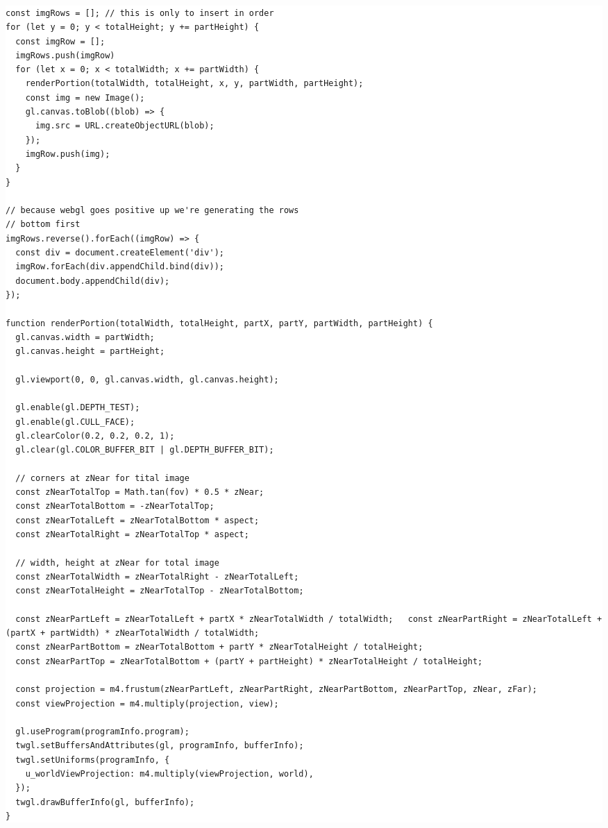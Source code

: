     const imgRows = []; // this is only to insert in order
    for (let y = 0; y < totalHeight; y += partHeight) {
      const imgRow = [];
      imgRows.push(imgRow)
      for (let x = 0; x < totalWidth; x += partWidth) {
        renderPortion(totalWidth, totalHeight, x, y, partWidth, partHeight);
        const img = new Image();
        gl.canvas.toBlob((blob) => {
          img.src = URL.createObjectURL(blob);
        });
        imgRow.push(img);
      }
    }

    // because webgl goes positive up we're generating the rows
    // bottom first
    imgRows.reverse().forEach((imgRow) => {
      const div = document.createElement('div');
      imgRow.forEach(div.appendChild.bind(div));
      document.body.appendChild(div);
    });

    function renderPortion(totalWidth, totalHeight, partX, partY, partWidth, partHeight) {
      gl.canvas.width = partWidth;
      gl.canvas.height = partHeight;

      gl.viewport(0, 0, gl.canvas.width, gl.canvas.height);

      gl.enable(gl.DEPTH_TEST);
      gl.enable(gl.CULL_FACE);
      gl.clearColor(0.2, 0.2, 0.2, 1);
      gl.clear(gl.COLOR_BUFFER_BIT | gl.DEPTH_BUFFER_BIT);

      // corners at zNear for tital image
      const zNearTotalTop = Math.tan(fov) * 0.5 * zNear;
      const zNearTotalBottom = -zNearTotalTop;
      const zNearTotalLeft = zNearTotalBottom * aspect;
      const zNearTotalRight = zNearTotalTop * aspect;

      // width, height at zNear for total image
      const zNearTotalWidth = zNearTotalRight - zNearTotalLeft;
      const zNearTotalHeight = zNearTotalTop - zNearTotalBottom;

      const zNearPartLeft = zNearTotalLeft + partX * zNearTotalWidth / totalWidth;   const zNearPartRight = zNearTotalLeft + (partX + partWidth) * zNearTotalWidth / totalWidth;
      const zNearPartBottom = zNearTotalBottom + partY * zNearTotalHeight / totalHeight;
      const zNearPartTop = zNearTotalBottom + (partY + partHeight) * zNearTotalHeight / totalHeight;

      const projection = m4.frustum(zNearPartLeft, zNearPartRight, zNearPartBottom, zNearPartTop, zNear, zFar);
      const viewProjection = m4.multiply(projection, view);

      gl.useProgram(programInfo.program);
      twgl.setBuffersAndAttributes(gl, programInfo, bufferInfo);
      twgl.setUniforms(programInfo, {
        u_worldViewProjection: m4.multiply(viewProjection, world),
      });
      twgl.drawBufferInfo(gl, bufferInfo);
    }
